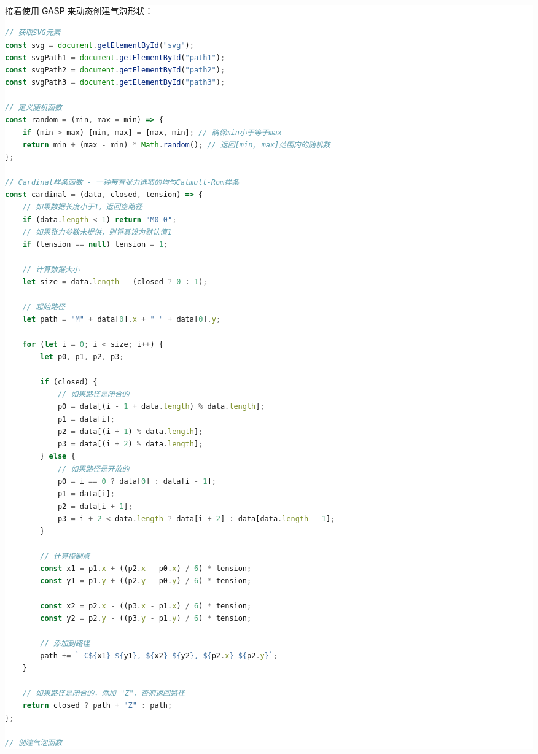   


接着使用 GASP 来动态创建气泡形状：

  


```JavaScript
// 获取SVG元素
const svg = document.getElementById("svg");
const svgPath1 = document.getElementById("path1");
const svgPath2 = document.getElementById("path2");
const svgPath3 = document.getElementById("path3");

// 定义随机函数
const random = (min, max = min) => {
    if (min > max) [min, max] = [max, min]; // 确保min小于等于max
    return min + (max - min) * Math.random(); // 返回[min, max]范围内的随机数
};

// Cardinal样条函数 - 一种带有张力选项的均匀Catmull-Rom样条
const cardinal = (data, closed, tension) => {
    // 如果数据长度小于1，返回空路径
    if (data.length < 1) return "M0 0";
    // 如果张力参数未提供，则将其设为默认值1
    if (tension == null) tension = 1;

    // 计算数据大小
    let size = data.length - (closed ? 0 : 1);
  
    // 起始路径
    let path = "M" + data[0].x + " " + data[0].y;

    for (let i = 0; i < size; i++) {
        let p0, p1, p2, p3;
    
        if (closed) {
            // 如果路径是闭合的
            p0 = data[(i - 1 + data.length) % data.length];
            p1 = data[i];
            p2 = data[(i + 1) % data.length];
            p3 = data[(i + 2) % data.length];
        } else {
            // 如果路径是开放的
            p0 = i == 0 ? data[0] : data[i - 1];
            p1 = data[i];
            p2 = data[i + 1];
            p3 = i + 2 < data.length ? data[i + 2] : data[data.length - 1];
        }
    
        // 计算控制点
        const x1 = p1.x + ((p2.x - p0.x) / 6) * tension;
        const y1 = p1.y + ((p2.y - p0.y) / 6) * tension;
    
        const x2 = p2.x - ((p3.x - p1.x) / 6) * tension;
        const y2 = p2.y - ((p3.y - p1.y) / 6) * tension;
    
        // 添加到路径
        path += ` C${x1} ${y1}, ${x2} ${y2}, ${p2.x} ${p2.y}`;
    }

    // 如果路径是闭合的，添加 "Z"，否则返回路径
    return closed ? path + "Z" : path;
};

// 创建气泡函数
```